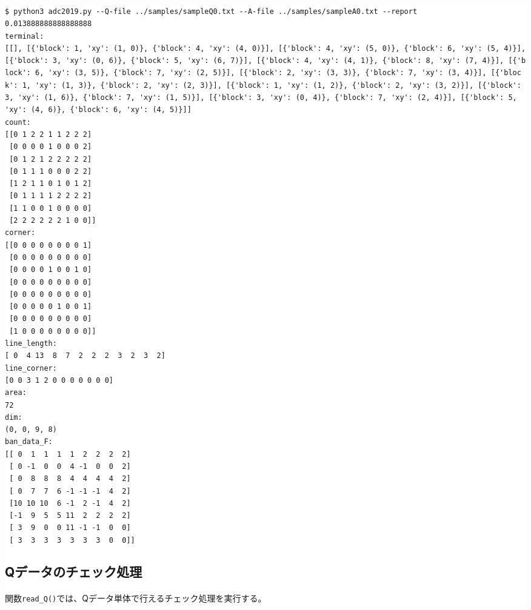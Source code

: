 ```
$ python3 adc2019.py --Q-file ../samples/sampleQ0.txt --A-file ../samples/sampleA0.txt --report
0.013888888888888888
terminal:
[[], [{'block': 1, 'xy': (1, 0)}, {'block': 4, 'xy': (4, 0)}], [{'block': 4, 'xy': (5, 0)}, {'block': 6, 'xy': (5, 4)}], [{'block': 3, 'xy': (0, 6)}, {'block': 5, 'xy': (6, 7)}], [{'block': 4, 'xy': (4, 1)}, {'block': 8, 'xy': (7, 4)}], [{'block': 6, 'xy': (3, 5)}, {'block': 7, 'xy': (2, 5)}], [{'block': 2, 'xy': (3, 3)}, {'block': 7, 'xy': (3, 4)}], [{'block': 1, 'xy': (1, 3)}, {'block': 2, 'xy': (2, 3)}], [{'block': 1, 'xy': (1, 2)}, {'block': 2, 'xy': (3, 2)}], [{'block': 3, 'xy': (1, 6)}, {'block': 7, 'xy': (1, 5)}], [{'block': 3, 'xy': (0, 4)}, {'block': 7, 'xy': (2, 4)}], [{'block': 5, 'xy': (4, 6)}, {'block': 6, 'xy': (4, 5)}]]
count:
[[0 1 2 2 1 1 2 2 2]
 [0 0 0 0 1 0 0 0 2]
 [0 1 2 1 2 2 2 2 2]
 [0 1 1 1 0 0 0 2 2]
 [1 2 1 1 0 1 0 1 2]
 [0 1 1 1 1 2 2 2 2]
 [1 1 0 0 1 0 0 0 0]
 [2 2 2 2 2 2 1 0 0]]
corner:
[[0 0 0 0 0 0 0 0 1]
 [0 0 0 0 0 0 0 0 0]
 [0 0 0 0 1 0 0 1 0]
 [0 0 0 0 0 0 0 0 0]
 [0 0 0 0 0 0 0 0 0]
 [0 0 0 0 0 1 0 0 1]
 [0 0 0 0 0 0 0 0 0]
 [1 0 0 0 0 0 0 0 0]]
line_length:
[ 0  4 13  8  7  2  2  2  3  2  3  2]
line_corner:
[0 0 3 1 2 0 0 0 0 0 0 0]
area:
72
dim:
(0, 0, 9, 8)
ban_data_F:
[[ 0  1  1  1  1  2  2  2  2]
 [ 0 -1  0  0  4 -1  0  0  2]
 [ 0  8  8  8  4  4  4  4  2]
 [ 0  7  7  6 -1 -1 -1  4  2]
 [10 10 10  6 -1  2 -1  4  2]
 [-1  9  5  5 11  2  2  2  2]
 [ 3  9  0  0 11 -1 -1  0  0]
 [ 3  3  3  3  3  3  3  0  0]]
```

Qデータのチェック処理
---------------------

関数`read_Q()`では、Qデータ単体で行えるチェック処理を実行する。
